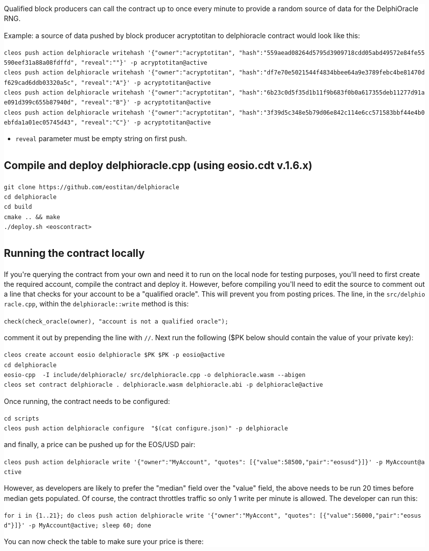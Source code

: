 Qualified block producers can call the contract up to once every minute to provide a random source of data for the DelphiOracle RNG.

Example: a source of data pushed by block producer acryptotitan to delphioracle contract would look like this:

```
cleos push action delphioracle writehash '{"owner":"acryptotitan", "hash":"559aead08264d5795d3909718cdd05abd49572e84fe55590eef31a88a08fdffd", "reveal":""}' -p acryptotitan@active
cleos push action delphioracle writehash '{"owner":"acryptotitan", "hash":"df7e70e5021544f4834bbee64a9e3789febc4be81470df629cad6ddb03320a5c", "reveal":"A"}' -p acryptotitan@active
cleos push action delphioracle writehash '{"owner":"acryptotitan", "hash":"6b23c0d5f35d1b11f9b683f0b0a617355deb11277d91ae091d399c655b87940d", "reveal":"B"}' -p acryptotitan@active
cleos push action delphioracle writehash '{"owner":"acryptotitan", "hash":"3f39d5c348e5b79d06e842c114e6cc571583bbf44e4b0ebfda1a01ec05745d43", "reveal":"C"}' -p acryptotitan@active
```

- `reveal` parameter must be empty string on first push.

## Compile and deploy delphioracle.cpp (using eosio.cdt v.1.6.x)

```
git clone https://github.com/eostitan/delphioracle
cd delphioracle
cd build
cmake .. && make
./deploy.sh <eoscontract>
```

## Running the contract locally

If you're querying the contract from your own and need it to run on the local node for testing purposes, you'll need to first create the required account, compile the contract and deploy it.  However, before compiling you'll need to edit the source to comment out a line that checks for your account to be a "qualified oracle".  This will prevent you from posting prices.  The line, in the `src/delphioracle.cpp`, within the `delphioracle::write` method is this:
```
check(check_oracle(owner), "account is not a qualified oracle");
```
comment it out by prepending the line with `//`.  Next run the following ($PK below should contain the value of your private key):

```
cleos create account eosio delphioracle $PK $PK -p eosio@active
cd delphioracle
eosio-cpp  -I include/delphioracle/ src/delphioracle.cpp -o delphioracle.wasm --abigen
cleos set contract delphioracle . delphioracle.wasm delphioracle.abi -p delphioracle@active
```
Once running, the contract needs to be configured:
```
cd scripts
cleos push action delphioracle configure  "$(cat configure.json)" -p delphioracle
```
and finally, a price can be pushed up for the EOS/USD pair:
```
cleos push action delphioracle write '{"owner":"MyAccount", "quotes": [{"value":58500,"pair":"eosusd"}]}' -p MyAccount@active
```
However, as developers are likely to prefer the "median" field over the "value" field, the above needs to be run 20 times before median gets populated.  Of course, the contract throttles traffic so only 1 write per minute is allowed.  The developer can run this:
```
for i in {1..21}; do cleos push action delphioracle write '{"owner":"MyAccont", "quotes": [{"value":56000,"pair":"eosusd"}]}' -p MyAccount@active; sleep 60; done
```
You can now check the table to make sure your price is there:
```
```